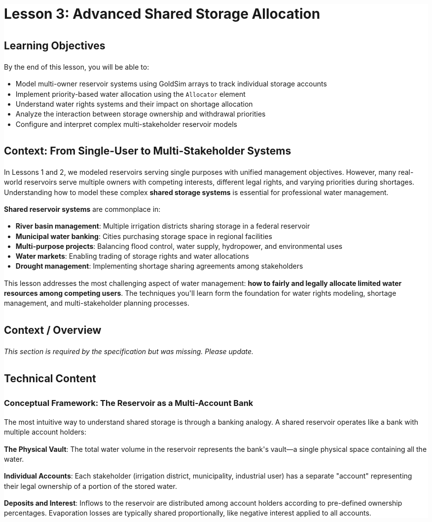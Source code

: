 # Lesson 3: Advanced Shared Storage Allocation

## Learning Objectives

By the end of this lesson, you will be able to:
- Model multi-owner reservoir systems using GoldSim arrays to track individual storage accounts
- Implement priority-based water allocation using the `Allocator` element
- Understand water rights systems and their impact on shortage allocation
- Analyze the interaction between storage ownership and withdrawal priorities
- Configure and interpret complex multi-stakeholder reservoir models

## Context: From Single-User to Multi-Stakeholder Systems

In Lessons 1 and 2, we modeled reservoirs serving single purposes with unified management objectives. However, many real-world reservoirs serve multiple owners with competing interests, different legal rights, and varying priorities during shortages. Understanding how to model these complex **shared storage systems** is essential for professional water management.

**Shared reservoir systems** are commonplace in:
- **River basin management**: Multiple irrigation districts sharing storage in a federal reservoir
- **Municipal water banking**: Cities purchasing storage space in regional facilities
- **Multi-purpose projects**: Balancing flood control, water supply, hydropower, and environmental uses
- **Water markets**: Enabling trading of storage rights and water allocations
- **Drought management**: Implementing shortage sharing agreements among stakeholders

This lesson addresses the most challenging aspect of water management: **how to fairly and legally allocate limited water resources among competing users**. The techniques you'll learn form the foundation for water rights modeling, shortage management, and multi-stakeholder planning processes.

## Context / Overview

*This section is required by the specification but was missing. Please update.*
## Technical Content

### Conceptual Framework: The Reservoir as a Multi-Account Bank

The most intuitive way to understand shared storage is through a banking analogy. A shared reservoir operates like a bank with multiple account holders:

**The Physical Vault**: The total water volume in the reservoir represents the bank's vault—a single physical space containing all the water.

**Individual Accounts**: Each stakeholder (irrigation district, municipality, industrial user) has a separate "account" representing their legal ownership of a portion of the stored water.

**Deposits and Interest**: Inflows to the reservoir are distributed among account holders according to pre-defined ownership percentages. Evaporation losses are typically shared proportionally, like negative interest applied to all accounts.

